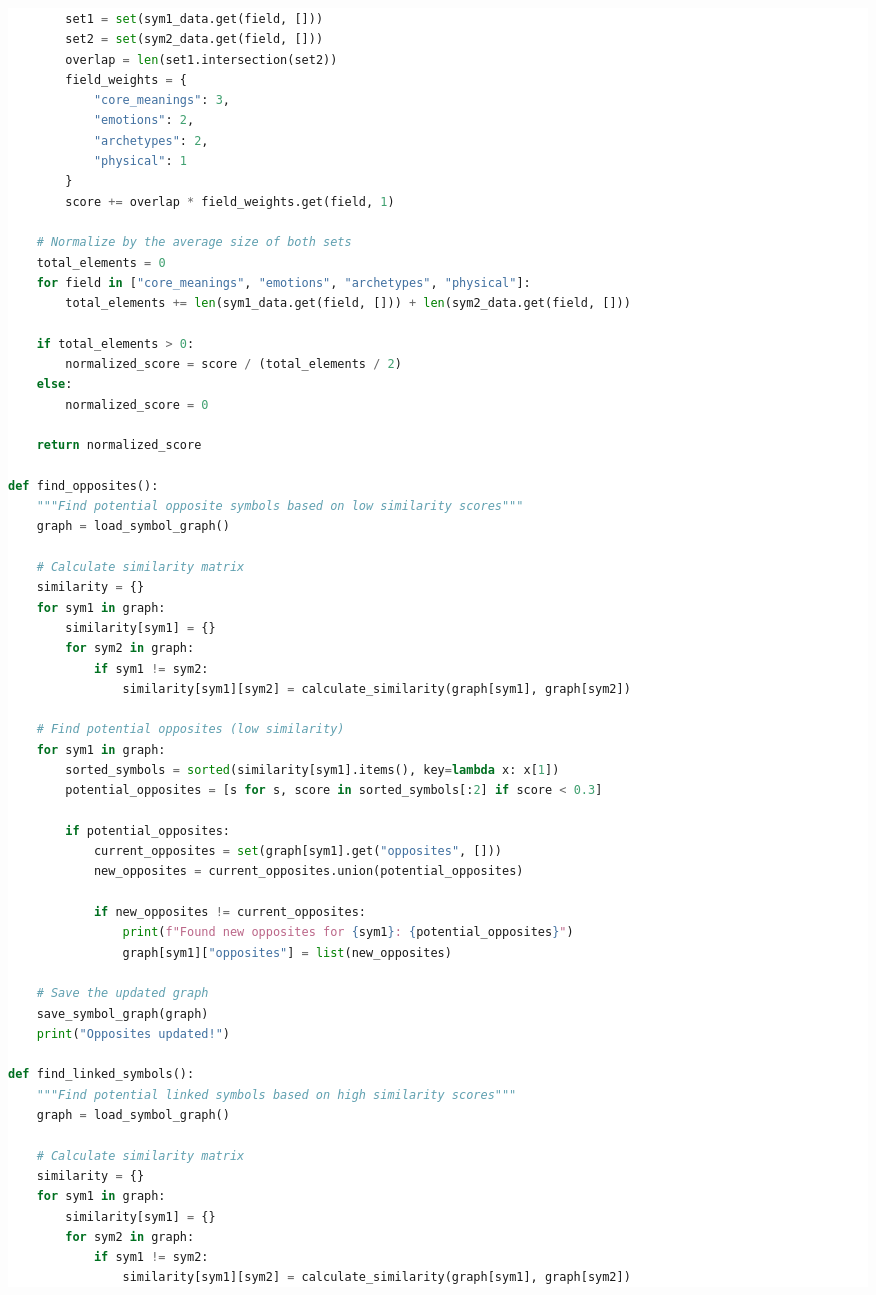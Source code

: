 ```python
        set1 = set(sym1_data.get(field, []))
        set2 = set(sym2_data.get(field, []))
        overlap = len(set1.intersection(set2))
        field_weights = {
            "core_meanings": 3,
            "emotions": 2,
            "archetypes": 2,
            "physical": 1
        }
        score += overlap * field_weights.get(field, 1)
    
    # Normalize by the average size of both sets
    total_elements = 0
    for field in ["core_meanings", "emotions", "archetypes", "physical"]:
        total_elements += len(sym1_data.get(field, [])) + len(sym2_data.get(field, []))
    
    if total_elements > 0:
        normalized_score = score / (total_elements / 2)
    else:
        normalized_score = 0
    
    return normalized_score

def find_opposites():
    """Find potential opposite symbols based on low similarity scores"""
    graph = load_symbol_graph()
    
    # Calculate similarity matrix
    similarity = {}
    for sym1 in graph:
        similarity[sym1] = {}
        for sym2 in graph:
            if sym1 != sym2:
                similarity[sym1][sym2] = calculate_similarity(graph[sym1], graph[sym2])
    
    # Find potential opposites (low similarity)
    for sym1 in graph:
        sorted_symbols = sorted(similarity[sym1].items(), key=lambda x: x[1])
        potential_opposites = [s for s, score in sorted_symbols[:2] if score < 0.3]
        
        if potential_opposites:
            current_opposites = set(graph[sym1].get("opposites", []))
            new_opposites = current_opposites.union(potential_opposites)
            
            if new_opposites != current_opposites:
                print(f"Found new opposites for {sym1}: {potential_opposites}")
                graph[sym1]["opposites"] = list(new_opposites)
    
    # Save the updated graph
    save_symbol_graph(graph)
    print("Opposites updated!")

def find_linked_symbols():
    """Find potential linked symbols based on high similarity scores"""
    graph = load_symbol_graph()
    
    # Calculate similarity matrix
    similarity = {}
    for sym1 in graph:
        similarity[sym1] = {}
        for sym2 in graph:
            if sym1 != sym2:
                similarity[sym1][sym2] = calculate_similarity(graph[sym1], graph[sym2])
```